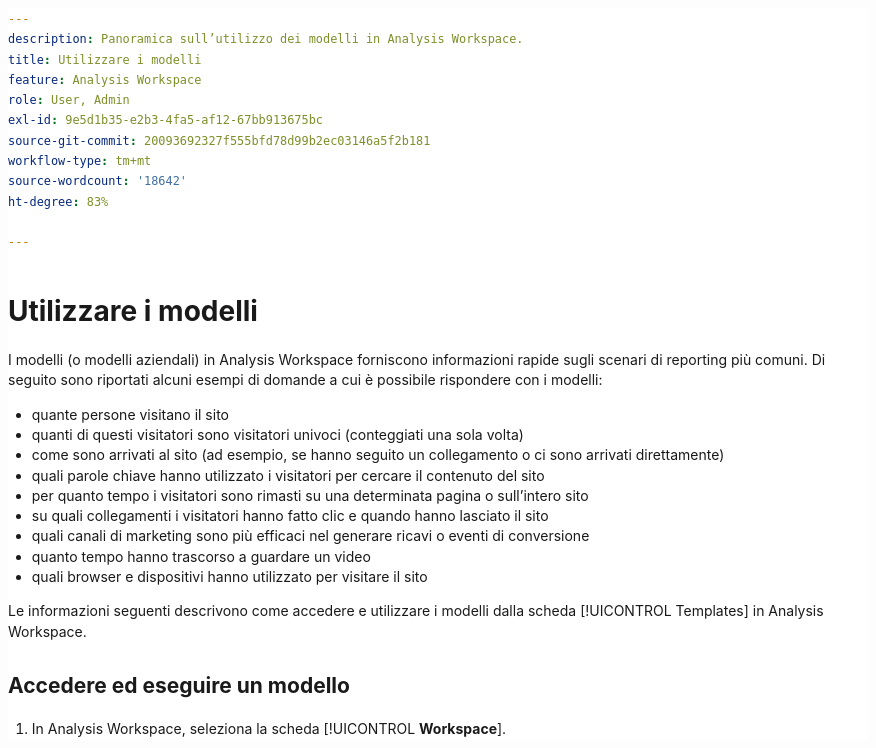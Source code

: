 ```yaml
---
description: Panoramica sull’utilizzo dei modelli in Analysis Workspace.
title: Utilizzare i modelli
feature: Analysis Workspace
role: User, Admin
exl-id: 9e5d1b35-e2b3-4fa5-af12-67bb913675bc
source-git-commit: 20093692327f555bfd78d99b2ec03146a5f2b181
workflow-type: tm+mt
source-wordcount: '18642'
ht-degree: 83%

---
```


# Utilizzare i modelli

I modelli (o modelli aziendali) in Analysis Workspace forniscono informazioni rapide sugli scenari di reporting più comuni. Di seguito sono riportati alcuni esempi di domande a cui è possibile rispondere con i modelli:

* quante persone visitano il sito
* quanti di questi visitatori sono visitatori univoci (conteggiati una sola volta)
* come sono arrivati al sito (ad esempio, se hanno seguito un collegamento o ci sono arrivati direttamente)
* quali parole chiave hanno utilizzato i visitatori per cercare il contenuto del sito
* per quanto tempo i visitatori sono rimasti su una determinata pagina o sull’intero sito
* su quali collegamenti i visitatori hanno fatto clic e quando hanno lasciato il sito
* quali canali di marketing sono più efficaci nel generare ricavi o eventi di conversione
* quanto tempo hanno trascorso a guardare un video
* quali browser e dispositivi hanno utilizzato per visitare il sito

Le informazioni seguenti descrivono come accedere e utilizzare i modelli dalla scheda [!UICONTROL Templates] in Analysis Workspace.

## Accedere ed eseguire un modello

1. In Analysis Workspace, seleziona la scheda [!UICONTROL **Workspace**].

   
